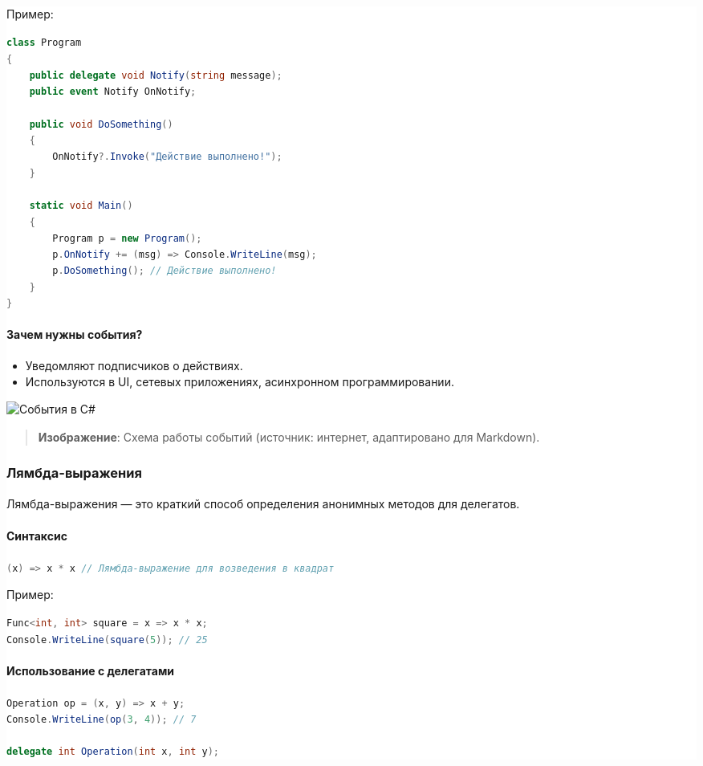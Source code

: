 Пример:

```csharp
class Program
{
    public delegate void Notify(string message);
    public event Notify OnNotify;

    public void DoSomething()
    {
        OnNotify?.Invoke("Действие выполнено!");
    }

    static void Main()
    {
        Program p = new Program();
        p.OnNotify += (msg) => Console.WriteLine(msg);
        p.DoSomething(); // Действие выполнено!
    }
}
```

#### Зачем нужны события?

- Уведомляют подписчиков о действиях.
- Используются в UI, сетевых приложениях, асинхронном программировании.

![События в C#](https://raw.githubusercontent.com/xAI-org/grok-knowledge-base/main/images/events_csharp.png)

> **Изображение**: Схема работы событий (источник: интернет, адаптировано для Markdown).

### Лямбда-выражения

Лямбда-выражения — это краткий способ определения анонимных методов для делегатов.

#### Синтаксис

```csharp
(x) => x * x // Лямбда-выражение для возведения в квадрат
```

Пример:

```csharp
Func<int, int> square = x => x * x;
Console.WriteLine(square(5)); // 25
```

#### Использование с делегатами

```csharp
Operation op = (x, y) => x + y;
Console.WriteLine(op(3, 4)); // 7

delegate int Operation(int x, int y);
```
